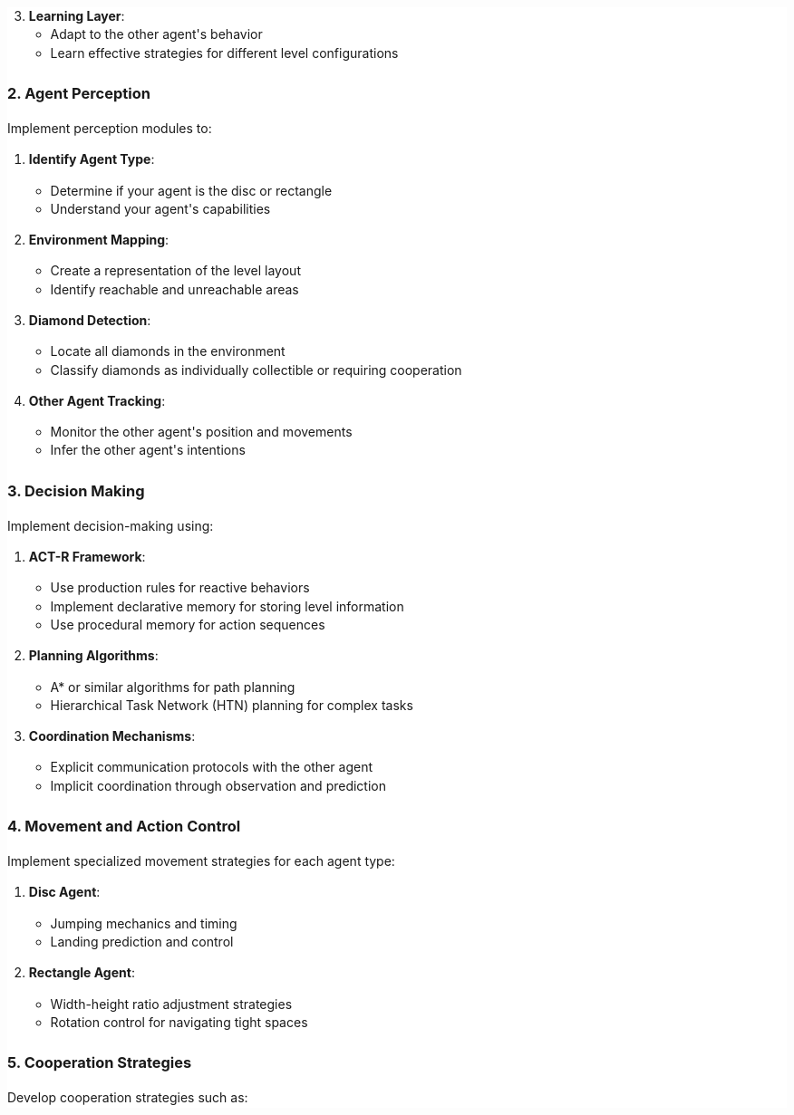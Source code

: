 3. **Learning Layer**:
   - Adapt to the other agent's behavior
   - Learn effective strategies for different level configurations

### 2. Agent Perception

Implement perception modules to:

1. **Identify Agent Type**:
   - Determine if your agent is the disc or rectangle
   - Understand your agent's capabilities

2. **Environment Mapping**:
   - Create a representation of the level layout
   - Identify reachable and unreachable areas

3. **Diamond Detection**:
   - Locate all diamonds in the environment
   - Classify diamonds as individually collectible or requiring cooperation

4. **Other Agent Tracking**:
   - Monitor the other agent's position and movements
   - Infer the other agent's intentions

### 3. Decision Making

Implement decision-making using:

1. **ACT-R Framework**:
   - Use production rules for reactive behaviors
   - Implement declarative memory for storing level information
   - Use procedural memory for action sequences

2. **Planning Algorithms**:
   - A* or similar algorithms for path planning
   - Hierarchical Task Network (HTN) planning for complex tasks

3. **Coordination Mechanisms**:
   - Explicit communication protocols with the other agent
   - Implicit coordination through observation and prediction

### 4. Movement and Action Control

Implement specialized movement strategies for each agent type:

1. **Disc Agent**:
   - Jumping mechanics and timing
   - Landing prediction and control

2. **Rectangle Agent**:
   - Width-height ratio adjustment strategies
   - Rotation control for navigating tight spaces

### 5. Cooperation Strategies

Develop cooperation strategies such as:
